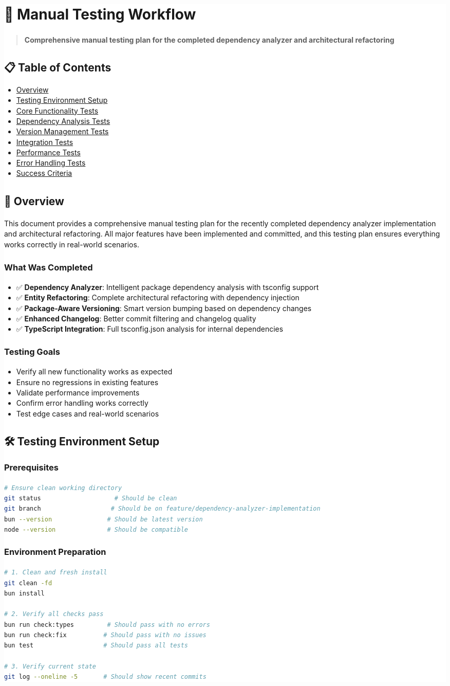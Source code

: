 # 🧪 Manual Testing Workflow

> **Comprehensive manual testing plan for the completed dependency analyzer and architectural refactoring**

## 📋 Table of Contents

- [Overview](#-overview)
- [Testing Environment Setup](#-testing-environment-setup)
- [Core Functionality Tests](#-core-functionality-tests)
- [Dependency Analysis Tests](#-dependency-analysis-tests)
- [Version Management Tests](#-version-management-tests)
- [Integration Tests](#-integration-tests)
- [Performance Tests](#-performance-tests)
- [Error Handling Tests](#-error-handling-tests)
- [Success Criteria](#-success-criteria)

## 🎯 Overview

This document provides a comprehensive manual testing plan for the recently completed dependency analyzer implementation and architectural refactoring. All major features have been implemented and committed, and this testing plan ensures everything works correctly in real-world scenarios.

### **What Was Completed**
- ✅ **Dependency Analyzer**: Intelligent package dependency analysis with tsconfig support
- ✅ **Entity Refactoring**: Complete architectural refactoring with dependency injection
- ✅ **Package-Aware Versioning**: Smart version bumping based on dependency changes
- ✅ **Enhanced Changelog**: Better commit filtering and changelog quality
- ✅ **TypeScript Integration**: Full tsconfig.json analysis for internal dependencies

### **Testing Goals**
- Verify all new functionality works as expected
- Ensure no regressions in existing features
- Validate performance improvements
- Confirm error handling works correctly
- Test edge cases and real-world scenarios

## 🛠️ Testing Environment Setup

### **Prerequisites**
```bash
# Ensure clean working directory
git status                    # Should be clean
git branch                   # Should be on feature/dependency-analyzer-implementation
bun --version               # Should be latest version
node --version              # Should be compatible
```

### **Environment Preparation**
```bash
# 1. Clean and fresh install
git clean -fd
bun install

# 2. Verify all checks pass
bun run check:types         # Should pass with no errors
bun run check:fix          # Should pass with no issues
bun test                   # Should pass all tests

# 3. Verify current state
git log --oneline -5       # Should show recent commits
```